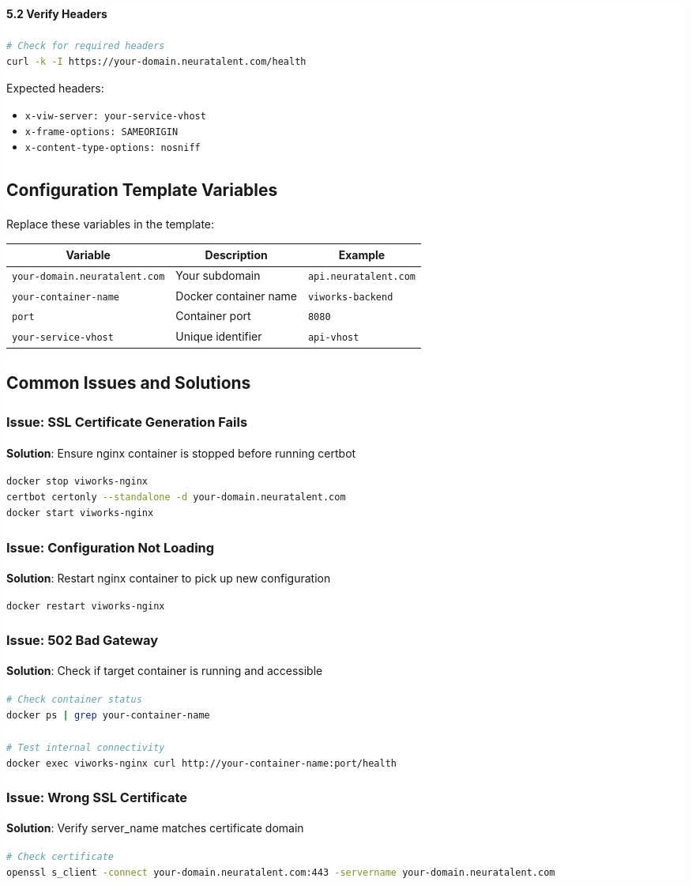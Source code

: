 #### 5.2 Verify Headers
```bash
# Check for required headers
curl -k -I https://your-domain.neuratalent.com/health
```

Expected headers:
- `x-viw-server: your-service-vhost`
- `x-frame-options: SAMEORIGIN`
- `x-content-type-options: nosniff`

## Configuration Template Variables

Replace these variables in the template:

| Variable | Description | Example |
|----------|-------------|---------|
| `your-domain.neuratalent.com` | Your subdomain | `api.neuratalent.com` |
| `your-container-name` | Docker container name | `viworks-backend` |
| `port` | Container port | `8080` |
| `your-service-vhost` | Unique identifier | `api-vhost` |

## Common Issues and Solutions

### Issue: SSL Certificate Generation Fails
**Solution**: Ensure nginx container is stopped before running certbot
```bash
docker stop viworks-nginx
certbot certonly --standalone -d your-domain.neuratalent.com
docker start viworks-nginx
```

### Issue: Configuration Not Loading
**Solution**: Restart nginx container to pick up new configuration
```bash
docker restart viworks-nginx
```

### Issue: 502 Bad Gateway
**Solution**: Check if target container is running and accessible
```bash
# Check container status
docker ps | grep your-container-name

# Test internal connectivity
docker exec viworks-nginx curl http://your-container-name:port/health
```

### Issue: Wrong SSL Certificate
**Solution**: Verify server_name matches certificate domain
```bash
# Check certificate
openssl s_client -connect your-domain.neuratalent.com:443 -servername your-domain.neuratalent.com
```
